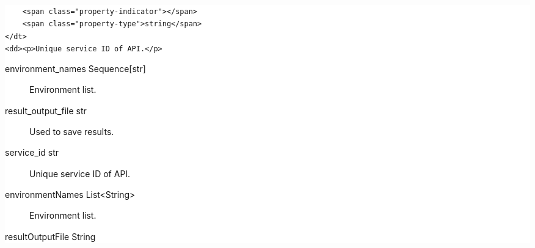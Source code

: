         <span class="property-indicator"></span>
        <span class="property-type">string</span>
    </dt>
    <dd><p>Unique service ID of API.</p>
</dd></dl>
</pulumi-choosable>
</div>

<div>
<pulumi-choosable type="language" values="python">
<dl class="resources-properties"><dt class="property-optional"
            title="Optional">
        <span id="environment_names_python">
<a data-swiftype-name="resource-property" data-swiftype-type="text" href="#environment_names_python" style="color: inherit; text-decoration: inherit;">environment_<wbr>names</a>
</span>
        <span class="property-indicator"></span>
        <span class="property-type">Sequence[str]</span>
    </dt>
    <dd><p>Environment list.</p>
</dd><dt class="property-optional"
            title="Optional">
        <span id="result_output_file_python">
<a data-swiftype-name="resource-property" data-swiftype-type="text" href="#result_output_file_python" style="color: inherit; text-decoration: inherit;">result_<wbr>output_<wbr>file</a>
</span>
        <span class="property-indicator"></span>
        <span class="property-type">str</span>
    </dt>
    <dd><p>Used to save results.</p>
</dd><dt class="property-optional"
            title="Optional">
        <span id="service_id_python">
<a data-swiftype-name="resource-property" data-swiftype-type="text" href="#service_id_python" style="color: inherit; text-decoration: inherit;">service_<wbr>id</a>
</span>
        <span class="property-indicator"></span>
        <span class="property-type">str</span>
    </dt>
    <dd><p>Unique service ID of API.</p>
</dd></dl>
</pulumi-choosable>
</div>

<div>
<pulumi-choosable type="language" values="yaml">
<dl class="resources-properties"><dt class="property-optional"
            title="Optional">
        <span id="environmentnames_yaml">
<a data-swiftype-name="resource-property" data-swiftype-type="text" href="#environmentnames_yaml" style="color: inherit; text-decoration: inherit;">environment<wbr>Names</a>
</span>
        <span class="property-indicator"></span>
        <span class="property-type">List&lt;String&gt;</span>
    </dt>
    <dd><p>Environment list.</p>
</dd><dt class="property-optional"
            title="Optional">
        <span id="resultoutputfile_yaml">
<a data-swiftype-name="resource-property" data-swiftype-type="text" href="#resultoutputfile_yaml" style="color: inherit; text-decoration: inherit;">result<wbr>Output<wbr>File</a>
</span>
        <span class="property-indicator"></span>
        <span class="property-type">String</span>